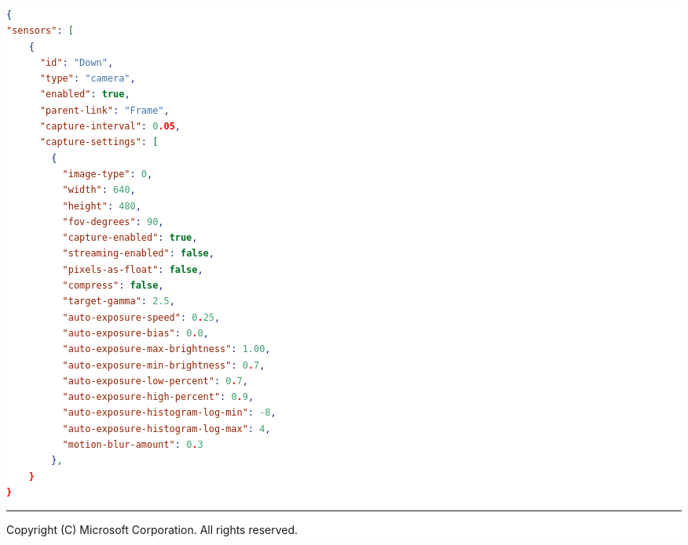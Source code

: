 ```json
{
"sensors": [
    {
      "id": "Down",
      "type": "camera",
      "enabled": true,
      "parent-link": "Frame",
      "capture-interval": 0.05,
      "capture-settings": [
        {
          "image-type": 0,
          "width": 640,
          "height": 480,
          "fov-degrees": 90,
          "capture-enabled": true,
          "streaming-enabled": false,
          "pixels-as-float": false,
          "compress": false,
          "target-gamma": 2.5,
          "auto-exposure-speed": 0.25,
          "auto-exposure-bias": 0.0,
          "auto-exposure-max-brightness": 1.00,
          "auto-exposure-min-brightness": 0.7,
          "auto-exposure-low-percent": 0.7,
          "auto-exposure-high-percent": 0.9,
          "auto-exposure-histogram-log-min": -8,
          "auto-exposure-histogram-log-max": 4,
          "motion-blur-amount": 0.3
        },
    }
}
```

---

Copyright (C) Microsoft Corporation.  All rights reserved.